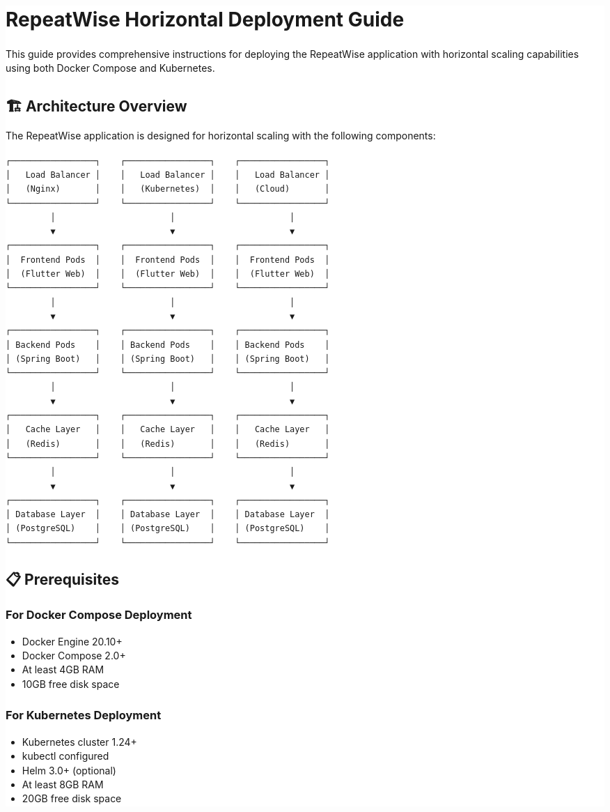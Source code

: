 # RepeatWise Horizontal Deployment Guide

This guide provides comprehensive instructions for deploying the RepeatWise application with horizontal scaling capabilities using both Docker Compose and Kubernetes.

## 🏗️ Architecture Overview

The RepeatWise application is designed for horizontal scaling with the following components:

```
┌─────────────────┐    ┌─────────────────┐    ┌─────────────────┐
│   Load Balancer │    │   Load Balancer │    │   Load Balancer │
│   (Nginx)       │    │   (Kubernetes)  │    │   (Cloud)       │
└─────────────────┘    └─────────────────┘    └─────────────────┘
         │                       │                       │
         ▼                       ▼                       ▼
┌─────────────────┐    ┌─────────────────┐    ┌─────────────────┐
│  Frontend Pods  │    │  Frontend Pods  │    │  Frontend Pods  │
│  (Flutter Web)  │    │  (Flutter Web)  │    │  (Flutter Web)  │
└─────────────────┘    └─────────────────┘    └─────────────────┘
         │                       │                       │
         ▼                       ▼                       ▼
┌─────────────────┐    ┌─────────────────┐    ┌─────────────────┐
│ Backend Pods    │    │ Backend Pods    │    │ Backend Pods    │
│ (Spring Boot)   │    │ (Spring Boot)   │    │ (Spring Boot)   │
└─────────────────┘    └─────────────────┘    └─────────────────┘
         │                       │                       │
         ▼                       ▼                       ▼
┌─────────────────┐    ┌─────────────────┐    ┌─────────────────┐
│   Cache Layer   │    │   Cache Layer   │    │   Cache Layer   │
│   (Redis)       │    │   (Redis)       │    │   (Redis)       │
└─────────────────┘    └─────────────────┘    └─────────────────┘
         │                       │                       │
         ▼                       ▼                       ▼
┌─────────────────┐    ┌─────────────────┐    ┌─────────────────┐
│ Database Layer  │    │ Database Layer  │    │ Database Layer  │
│ (PostgreSQL)    │    │ (PostgreSQL)    │    │ (PostgreSQL)    │
└─────────────────┘    └─────────────────┘    └─────────────────┘
```

## 📋 Prerequisites

### For Docker Compose Deployment
- Docker Engine 20.10+
- Docker Compose 2.0+
- At least 4GB RAM
- 10GB free disk space

### For Kubernetes Deployment
- Kubernetes cluster 1.24+
- kubectl configured
- Helm 3.0+ (optional)
- At least 8GB RAM
- 20GB free disk space
